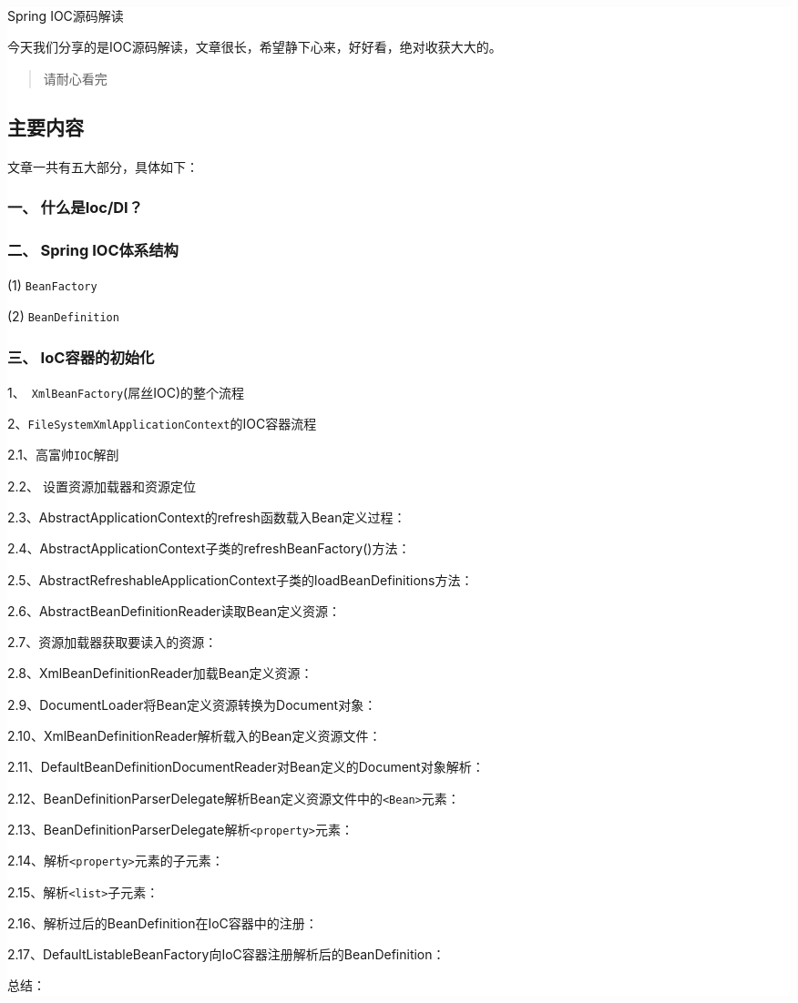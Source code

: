 Spring IOC源码解读



今天我们分享的是IOC源码解读，文章很长，希望静下心来，好好看，绝对收获大大的。

> 请耐心看完



## 主要内容

文章一共有五大部分，具体如下：

### 一、 什么是Ioc/DI？

### 二、 Spring IOC体系结构

(1) `BeanFactory`

(2) `BeanDefinition`

### 三、 IoC容器的初始化

1、` XmlBeanFactory`(屌丝IOC)的整个流程

2、` FileSystemXmlApplicationContext `的IOC容器流程

2.1、高富帅`IOC`解剖

2.2、 设置资源加载器和资源定位

2.3、AbstractApplicationContext的refresh函数载入Bean定义过程：

2.4、AbstractApplicationContext子类的refreshBeanFactory()方法：

2.5、AbstractRefreshableApplicationContext子类的loadBeanDefinitions方法：

2.6、AbstractBeanDefinitionReader读取Bean定义资源：

2.7、资源加载器获取要读入的资源：

2.8、XmlBeanDefinitionReader加载Bean定义资源：

2.9、DocumentLoader将Bean定义资源转换为Document对象：

2.10、XmlBeanDefinitionReader解析载入的Bean定义资源文件：

2.11、DefaultBeanDefinitionDocumentReader对Bean定义的Document对象解析：

2.12、BeanDefinitionParserDelegate解析Bean定义资源文件中的`<Bean>`元素：

2.13、BeanDefinitionParserDelegate解析`<property>`元素：

2.14、解析`<property>`元素的子元素：

2.15、解析`<list>`子元素：

2.16、解析过后的BeanDefinition在IoC容器中的注册：

2.17、DefaultListableBeanFactory向IoC容器注册解析后的BeanDefinition：

总结：
